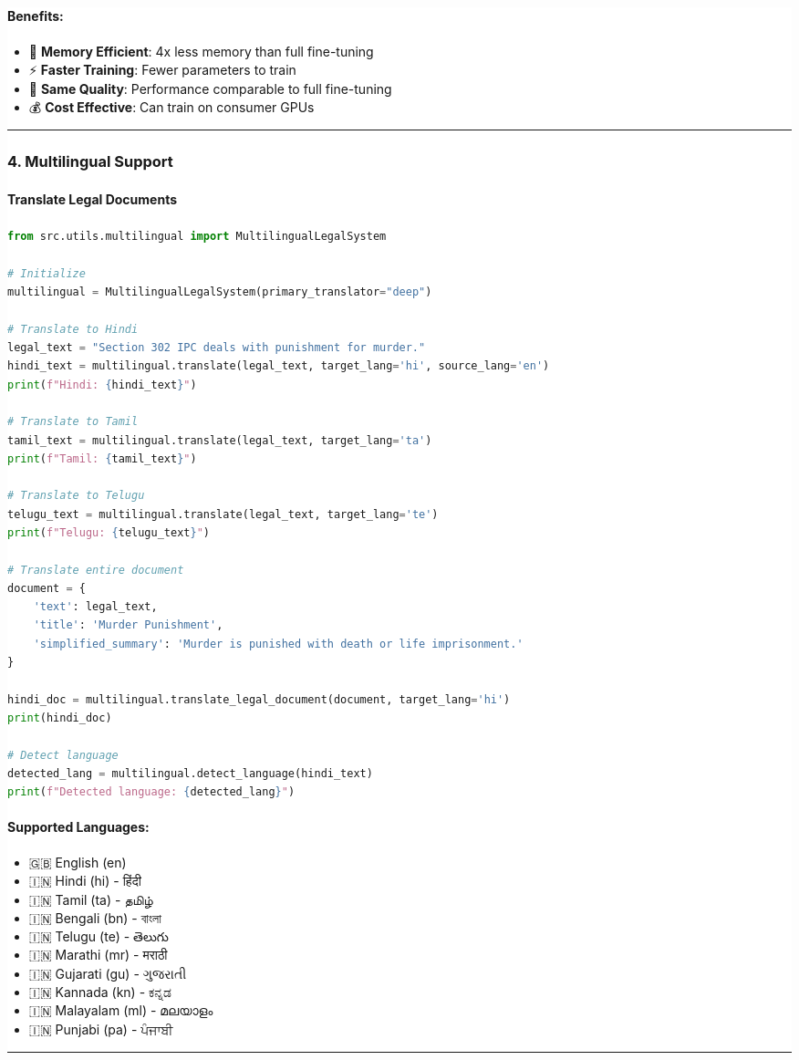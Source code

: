 #### Benefits:
- 💾 **Memory Efficient**: 4x less memory than full fine-tuning
- ⚡ **Faster Training**: Fewer parameters to train
- 🎯 **Same Quality**: Performance comparable to full fine-tuning
- 💰 **Cost Effective**: Can train on consumer GPUs

---

### 4. Multilingual Support

#### Translate Legal Documents

```python
from src.utils.multilingual import MultilingualLegalSystem

# Initialize
multilingual = MultilingualLegalSystem(primary_translator="deep")

# Translate to Hindi
legal_text = "Section 302 IPC deals with punishment for murder."
hindi_text = multilingual.translate(legal_text, target_lang='hi', source_lang='en')
print(f"Hindi: {hindi_text}")

# Translate to Tamil
tamil_text = multilingual.translate(legal_text, target_lang='ta')
print(f"Tamil: {tamil_text}")

# Translate to Telugu
telugu_text = multilingual.translate(legal_text, target_lang='te')
print(f"Telugu: {telugu_text}")

# Translate entire document
document = {
    'text': legal_text,
    'title': 'Murder Punishment',
    'simplified_summary': 'Murder is punished with death or life imprisonment.'
}

hindi_doc = multilingual.translate_legal_document(document, target_lang='hi')
print(hindi_doc)

# Detect language
detected_lang = multilingual.detect_language(hindi_text)
print(f"Detected language: {detected_lang}")
```

#### Supported Languages:
- 🇬🇧 English (en)
- 🇮🇳 Hindi (hi) - हिंदी
- 🇮🇳 Tamil (ta) - தமிழ்
- 🇮🇳 Bengali (bn) - বাংলা
- 🇮🇳 Telugu (te) - తెలుగు
- 🇮🇳 Marathi (mr) - मराठी
- 🇮🇳 Gujarati (gu) - ગુજરાતી
- 🇮🇳 Kannada (kn) - ಕನ್ನಡ
- 🇮🇳 Malayalam (ml) - മലയാളം
- 🇮🇳 Punjabi (pa) - ਪੰਜਾਬੀ

---